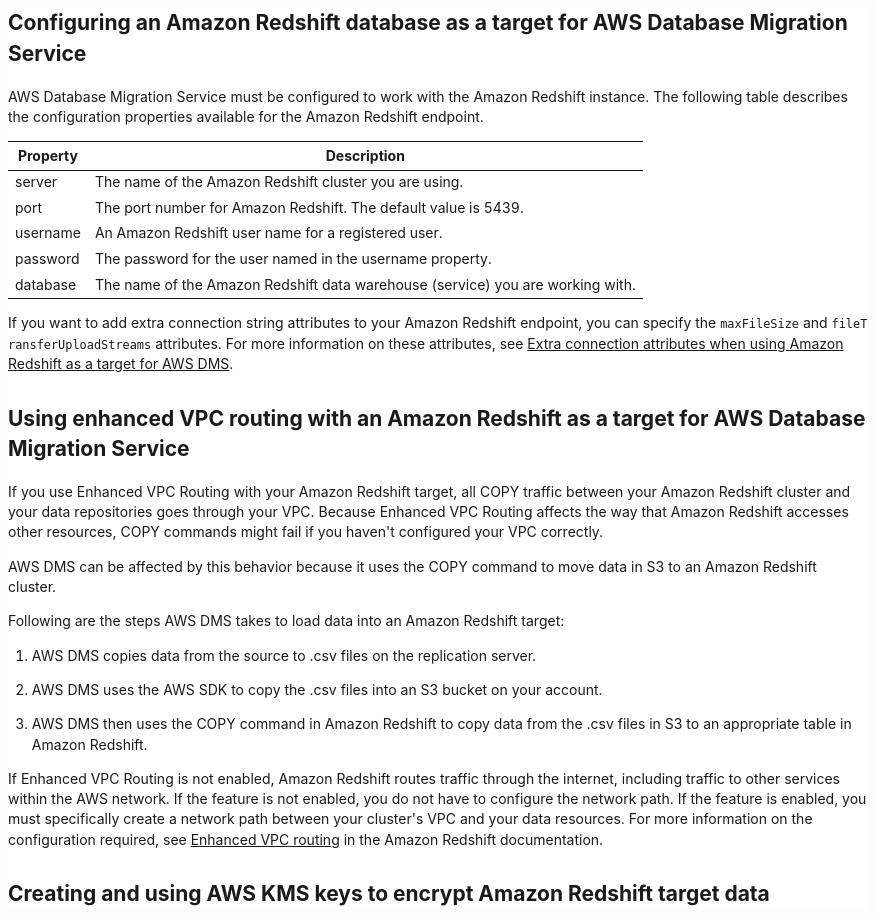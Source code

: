 ## Configuring an Amazon Redshift database as a target for AWS Database Migration Service<a name="CHAP_Target.Redshift.Configuration"></a>

AWS Database Migration Service must be configured to work with the Amazon Redshift instance\. The following table describes the configuration properties available for the Amazon Redshift endpoint\.


| Property | Description | 
| --- | --- | 
| server | The name of the Amazon Redshift cluster you are using\. | 
| port | The port number for Amazon Redshift\. The default value is 5439\. | 
| username | An Amazon Redshift user name for a registered user\. | 
| password | The password for the user named in the username property\. | 
| database | The name of the Amazon Redshift data warehouse \(service\) you are working with\. | 

If you want to add extra connection string attributes to your Amazon Redshift endpoint, you can specify the `maxFileSize` and `fileTransferUploadStreams` attributes\. For more information on these attributes, see [Extra connection attributes when using Amazon Redshift as a target for AWS DMS](#CHAP_Target.Redshift.ConnectionAttrib)\.

## Using enhanced VPC routing with an Amazon Redshift as a target for AWS Database Migration Service<a name="CHAP_Target.Redshift.EnhancedVPC"></a>

If you use Enhanced VPC Routing with your Amazon Redshift target, all COPY traffic between your Amazon Redshift cluster and your data repositories goes through your VPC\. Because Enhanced VPC Routing affects the way that Amazon Redshift accesses other resources, COPY commands might fail if you haven't configured your VPC correctly\.

AWS DMS can be affected by this behavior because it uses the COPY command to move data in S3 to an Amazon Redshift cluster\.

Following are the steps AWS DMS takes to load data into an Amazon Redshift target:

1. AWS DMS copies data from the source to \.csv files on the replication server\.

1. AWS DMS uses the AWS SDK to copy the \.csv files into an S3 bucket on your account\.

1. AWS DMS then uses the COPY command in Amazon Redshift to copy data from the \.csv files in S3 to an appropriate table in Amazon Redshift\.

If Enhanced VPC Routing is not enabled, Amazon Redshift routes traffic through the internet, including traffic to other services within the AWS network\. If the feature is not enabled, you do not have to configure the network path\. If the feature is enabled, you must specifically create a network path between your cluster's VPC and your data resources\. For more information on the configuration required, see [Enhanced VPC routing](https://docs.aws.amazon.com/redshift/latest/mgmt/enhanced-vpc-routing.html) in the Amazon Redshift documentation\. 

## Creating and using AWS KMS keys to encrypt Amazon Redshift target data<a name="CHAP_Target.Redshift.KMSKeys"></a>
